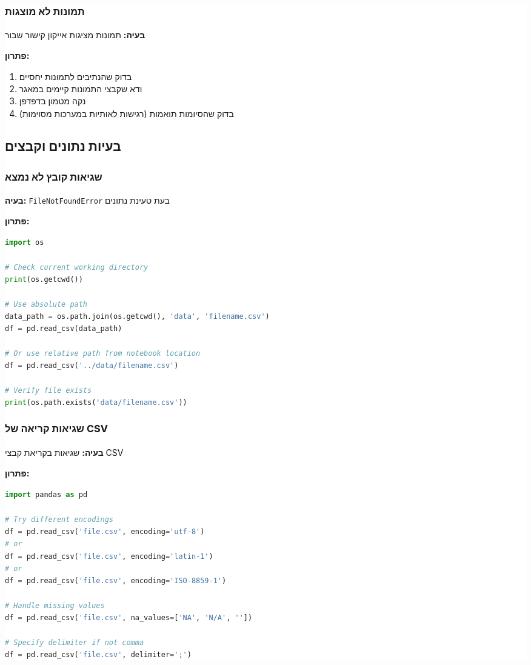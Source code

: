 ### תמונות לא מוצגות

**בעיה:** תמונות מציגות אייקון קישור שבור

**פתרון:**

1. בדוק שהנתיבים לתמונות יחסיים
2. ודא שקבצי התמונות קיימים במאגר
3. נקה מטמון בדפדפן
4. בדוק שהסיומות תואמות (רגישות לאותיות במערכות מסוימות)

## בעיות נתונים וקבצים

### שגיאות קובץ לא נמצא

**בעיה:** `FileNotFoundError` בעת טעינת נתונים

**פתרון:**

```python
import os

# Check current working directory
print(os.getcwd())

# Use absolute path
data_path = os.path.join(os.getcwd(), 'data', 'filename.csv')
df = pd.read_csv(data_path)

# Or use relative path from notebook location
df = pd.read_csv('../data/filename.csv')

# Verify file exists
print(os.path.exists('data/filename.csv'))
```

### שגיאות קריאה של CSV

**בעיה:** שגיאות בקריאת קבצי CSV

**פתרון:**

```python
import pandas as pd

# Try different encodings
df = pd.read_csv('file.csv', encoding='utf-8')
# or
df = pd.read_csv('file.csv', encoding='latin-1')
# or
df = pd.read_csv('file.csv', encoding='ISO-8859-1')

# Handle missing values
df = pd.read_csv('file.csv', na_values=['NA', 'N/A', ''])

# Specify delimiter if not comma
df = pd.read_csv('file.csv', delimiter=';')
```
